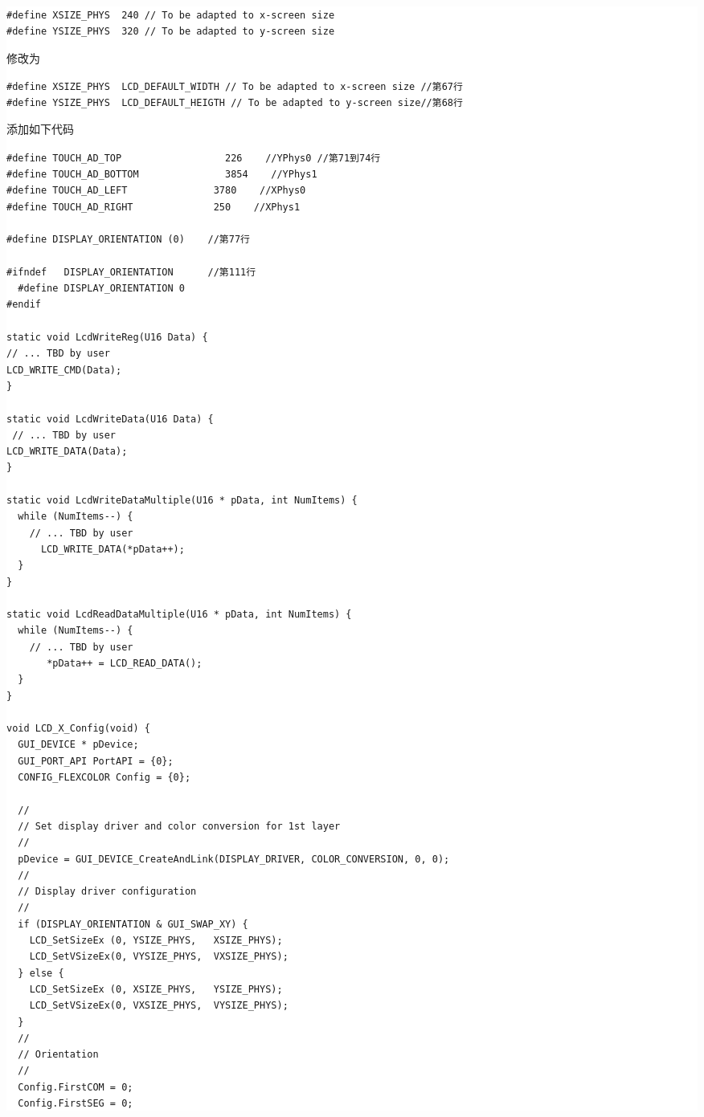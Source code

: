 	#define XSIZE_PHYS  240 // To be adapted to x-screen size
	#define YSIZE_PHYS  320 // To be adapted to y-screen size
修改为

	#define XSIZE_PHYS  LCD_DEFAULT_WIDTH // To be adapted to x-screen size //第67行
	#define YSIZE_PHYS  LCD_DEFAULT_HEIGTH // To be adapted to y-screen size//第68行

添加如下代码

	#define TOUCH_AD_TOP 	 			  226    //YPhys0 //第71到74行
	#define TOUCH_AD_BOTTOM  			  3854    //YPhys1
	#define TOUCH_AD_LEFT 	 			3780    //XPhys0
	#define TOUCH_AD_RIGHT 	 			250    //XPhys1	

	#define DISPLAY_ORIENTATION (0)    //第77行
     
	#ifndef   DISPLAY_ORIENTATION	   //第111行
	  #define DISPLAY_ORIENTATION 0
	#endif

	static void LcdWriteReg(U16 Data) {
  	// ... TBD by user
    LCD_WRITE_CMD(Data);	
	}

	static void LcdWriteData(U16 Data) {
 	 // ... TBD by user
    LCD_WRITE_DATA(Data);	
	}

	static void LcdWriteDataMultiple(U16 * pData, int NumItems) {
	  while (NumItems--) {
	    // ... TBD by user
	      LCD_WRITE_DATA(*pData++); 	 
	  }
	}

	static void LcdReadDataMultiple(U16 * pData, int NumItems) {
	  while (NumItems--) {
	    // ... TBD by user
	       *pData++ = LCD_READ_DATA();
	  }
	}

	void LCD_X_Config(void) {
	  GUI_DEVICE * pDevice;
	  GUI_PORT_API PortAPI = {0};
	  CONFIG_FLEXCOLOR Config = {0};
	
	  //
	  // Set display driver and color conversion for 1st layer
	  //
	  pDevice = GUI_DEVICE_CreateAndLink(DISPLAY_DRIVER, COLOR_CONVERSION, 0, 0);
	  //
	  // Display driver configuration
	  //
	  if (DISPLAY_ORIENTATION & GUI_SWAP_XY) {
	    LCD_SetSizeEx (0, YSIZE_PHYS,   XSIZE_PHYS);
	    LCD_SetVSizeEx(0, VYSIZE_PHYS,  VXSIZE_PHYS);
	  } else {
	    LCD_SetSizeEx (0, XSIZE_PHYS,   YSIZE_PHYS);
	    LCD_SetVSizeEx(0, VXSIZE_PHYS,  VYSIZE_PHYS);
	  }
	  //
	  // Orientation
	  //
	  Config.FirstCOM = 0;									      
	  Config.FirstSEG = 0; 									      